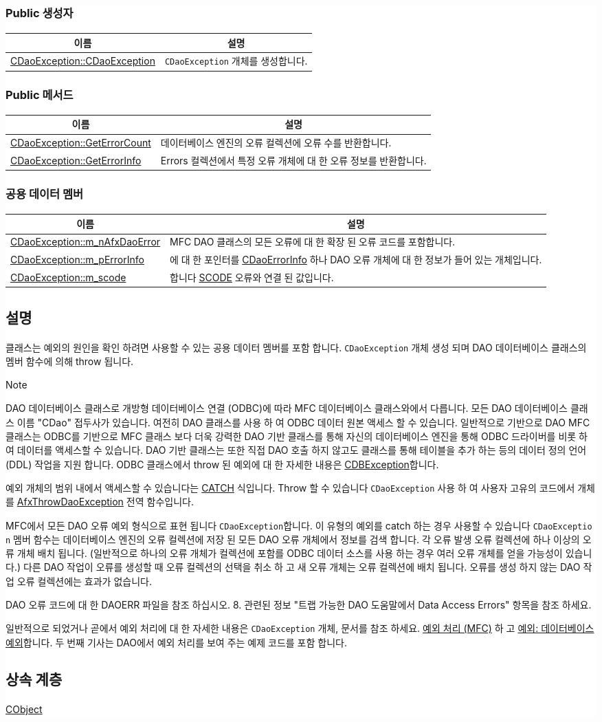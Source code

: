 ### <a name="public-constructors"></a>Public 생성자  
  
|이름|설명|  
|----------|-----------------|  
|[CDaoException::CDaoException](#cdaoexception)|`CDaoException` 개체를 생성합니다.|  
  
### <a name="public-methods"></a>Public 메서드  
  
|이름|설명|  
|----------|-----------------|  
|[CDaoException::GetErrorCount](#geterrorcount)|데이터베이스 엔진의 오류 컬렉션에 오류 수를 반환합니다.|  
|[CDaoException::GetErrorInfo](#geterrorinfo)|Errors 컬렉션에서 특정 오류 개체에 대 한 오류 정보를 반환합니다.|  
  
### <a name="public-data-members"></a>공용 데이터 멤버  
  
|이름|설명|  
|----------|-----------------|  
|[CDaoException::m_nAfxDaoError](#m_nafxdaoerror)|MFC DAO 클래스의 모든 오류에 대 한 확장 된 오류 코드를 포함합니다.|  
|[CDaoException::m_pErrorInfo](#m_perrorinfo)|에 대 한 포인터를 [CDaoErrorInfo](../../mfc/reference/cdaoerrorinfo-structure.md) 하나 DAO 오류 개체에 대 한 정보가 들어 있는 개체입니다.|  
|[CDaoException::m_scode](#m_scode)|합니다 [SCODE](#m_scode) 오류와 연결 된 값입니다.|  
  
## <a name="remarks"></a>설명  
 클래스는 예외의 원인을 확인 하려면 사용할 수 있는 공용 데이터 멤버를 포함 합니다. `CDaoException` 개체 생성 되며 DAO 데이터베이스 클래스의 멤버 함수에 의해 throw 됩니다.  
  
> [!NOTE]
>  DAO 데이터베이스 클래스로 개방형 데이터베이스 연결 (ODBC)에 따라 MFC 데이터베이스 클래스와에서 다릅니다. 모든 DAO 데이터베이스 클래스 이름 "CDao" 접두사가 있습니다. 여전히 DAO 클래스를 사용 하 여 ODBC 데이터 원본 액세스 할 수 있습니다. 일반적으로 기반으로 DAO MFC 클래스는 ODBC를 기반으로 MFC 클래스 보다 더욱 강력한 DAO 기반 클래스를 통해 자신의 데이터베이스 엔진을 통해 ODBC 드라이버를 비롯 하 여 데이터를 액세스할 수 있습니다. DAO 기반 클래스는 또한 직접 DAO 호출 하지 않고도 클래스를 통해 테이블을 추가 하는 등의 데이터 정의 언어 (DDL) 작업을 지원 합니다. ODBC 클래스에서 throw 된 예외에 대 한 자세한 내용은 [CDBException](../../mfc/reference/cdbexception-class.md)합니다.  
  
 예외 개체의 범위 내에서 액세스할 수 있습니다는 [CATCH](../../mfc/reference/exception-processing.md#catch) 식입니다. Throw 할 수 있습니다 `CDaoException` 사용 하 여 사용자 고유의 코드에서 개체를 [AfxThrowDaoException](../../mfc/reference/exception-processing.md#afxthrowdaoexception) 전역 함수입니다.  
  
 MFC에서 모든 DAO 오류 예외 형식으로 표현 됩니다 `CDaoException`합니다. 이 유형의 예외를 catch 하는 경우 사용할 수 있습니다 `CDaoException` 멤버 함수는 데이터베이스 엔진의 오류 컬렉션에 저장 된 모든 DAO 오류 개체에서 정보를 검색 합니다. 각 오류 발생 오류 컬렉션에 하나 이상의 오류 개체 배치 됩니다. (일반적으로 하나의 오류 개체가 컬렉션에 포함를 ODBC 데이터 소스를 사용 하는 경우 여러 오류 개체를 얻을 가능성이 있습니다.) 다른 DAO 작업이 오류를 생성할 때 오류 컬렉션의 선택을 취소 하 고 새 오류 개체는 오류 컬렉션에 배치 됩니다. 오류를 생성 하지 않는 DAO 작업 오류 컬렉션에는 효과가 없습니다.  
  
 DAO 오류 코드에 대 한 DAOERR 파일을 참조 하십시오. 8. 관련된 정보 "트랩 가능한 DAO 도움말에서 Data Access Errors" 항목을 참조 하세요.  
  
 일반적으로 되었거나 곧에서 예외 처리에 대 한 자세한 내용은 `CDaoException` 개체, 문서를 참조 하세요. [예외 처리 (MFC)](../../mfc/exception-handling-in-mfc.md) 하 고 [예외: 데이터베이스 예외](../../mfc/exceptions-database-exceptions.md)합니다. 두 번째 기사는 DAO에서 예외 처리를 보여 주는 예제 코드를 포함 합니다.  
  
## <a name="inheritance-hierarchy"></a>상속 계층  
 [CObject](../../mfc/reference/cobject-class.md)  
  